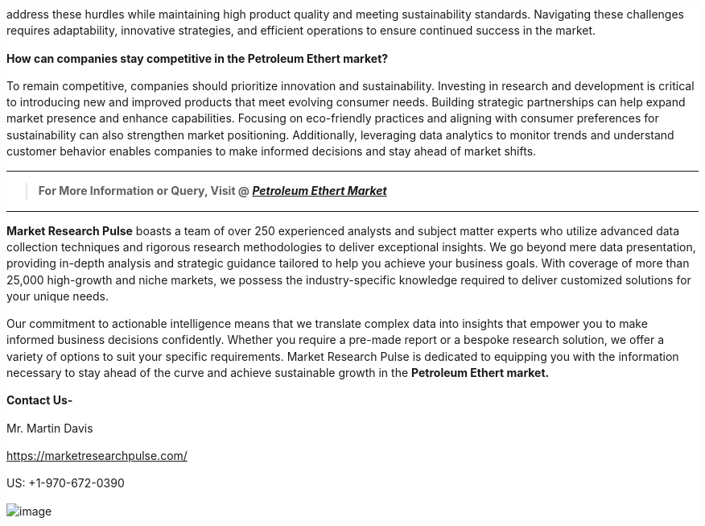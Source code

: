 address these hurdles while maintaining high product quality and meeting sustainability standards. Navigating these challenges requires adaptability, innovative strategies, and efficient operations to ensure continued success in the market.</p><p><strong>How can companies stay competitive in the Petroleum Ethert market?</strong></p><p>To remain competitive, companies should prioritize innovation and sustainability. Investing in research and development is critical to introducing new and improved products that meet evolving consumer needs. Building strategic partnerships can help expand market presence and enhance capabilities. Focusing on eco-friendly practices and aligning with consumer preferences for sustainability can also strengthen market positioning. Additionally, leveraging data analytics to monitor trends and understand customer behavior enables companies to make informed decisions and stay ahead of market shifts.</p><hr /><blockquote><p><strong>For More Information or Query, Visit @&nbsp;<em><a href="https://marketresearchpulse.com/report/50576/petroleum-ethert-market?utm_source=Linkedin&utm_medium=0115">Petroleum Ethert Market</a></em></strong></p></blockquote><hr /><p><strong>Market Research Pulse</strong> boasts a team of over 250 experienced analysts and subject matter experts who utilize advanced data collection techniques and rigorous research methodologies to deliver exceptional insights. We go beyond mere data presentation, providing in-depth analysis and strategic guidance tailored to help you achieve your business goals. With coverage of more than 25,000 high-growth and niche markets, we possess the industry-specific knowledge required to deliver customized solutions for your unique needs.</p><p>Our commitment to actionable intelligence means that we translate complex data into insights that empower you to make informed business decisions confidently. Whether you require a pre-made report or a bespoke research solution, we offer a variety of options to suit your specific requirements. Market Research Pulse is dedicated to equipping you with the information necessary to stay ahead of the curve and achieve sustainable growth in the <strong>Petroleum Ethert market.</strong></p><p><strong>Contact Us-</strong></p><p>Mr. Martin Davis</p><p>https://marketresearchpulse.com/</p><p>US: +1-970-672-0390</p>
![image](https://github.com/user-attachments/assets/0b5a75bc-d46b-47cc-aac8-d9767042ba19)
